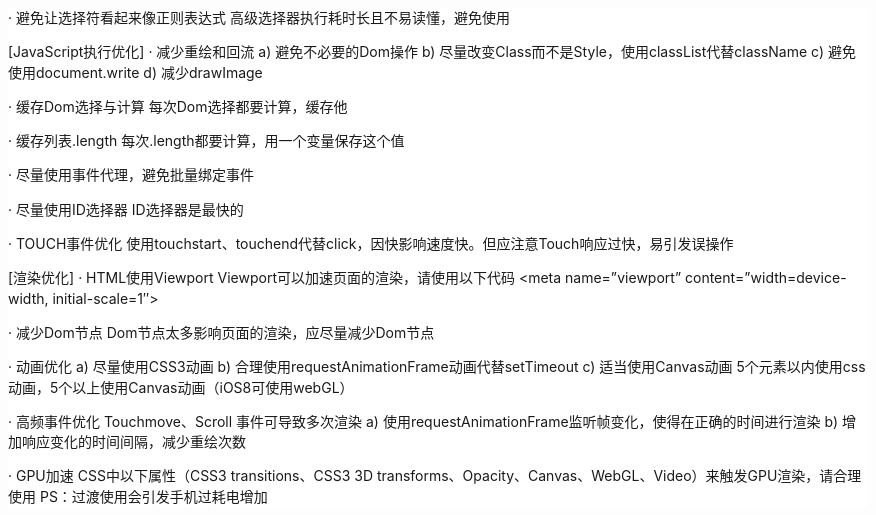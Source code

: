 · 避免让选择符看起来像正则表达式
高级选择器执行耗时长且不易读懂，避免使用

[JavaScript执行优化]
· 减少重绘和回流
a) 避免不必要的Dom操作
b) 尽量改变Class而不是Style，使用classList代替className
c) 避免使用document.write
d) 减少drawImage

· 缓存Dom选择与计算
每次Dom选择都要计算，缓存他

· 缓存列表.length
每次.length都要计算，用一个变量保存这个值

· 尽量使用事件代理，避免批量绑定事件

· 尽量使用ID选择器
ID选择器是最快的

· TOUCH事件优化
使用touchstart、touchend代替click，因快影响速度快。但应注意Touch响应过快，易引发误操作

[渲染优化]
· HTML使用Viewport
Viewport可以加速页面的渲染，请使用以下代码
<meta name=”viewport” content=”width=device-width, initial-scale=1″>

· 减少Dom节点
Dom节点太多影响页面的渲染，应尽量减少Dom节点

· 动画优化
a) 尽量使用CSS3动画
b) 合理使用requestAnimationFrame动画代替setTimeout
c) 适当使用Canvas动画 5个元素以内使用css动画，5个以上使用Canvas动画（iOS8可使用webGL）

· 高频事件优化
Touchmove、Scroll 事件可导致多次渲染
a) 使用requestAnimationFrame监听帧变化，使得在正确的时间进行渲染
b) 增加响应变化的时间间隔，减少重绘次数

· GPU加速
CSS中以下属性（CSS3 transitions、CSS3 3D transforms、Opacity、Canvas、WebGL、Video）来触发GPU渲染，请合理使用
PS：过渡使用会引发手机过耗电增加
